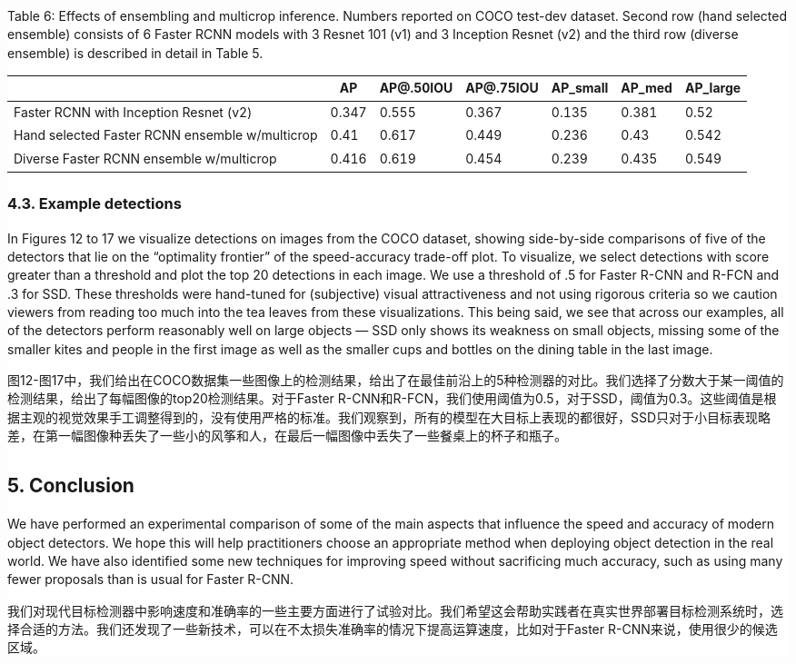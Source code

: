 Table 6: Effects of ensembling and multicrop inference. Numbers reported on COCO test-dev dataset. Second row (hand selected ensemble) consists of 6 Faster RCNN models with 3 Resnet 101 (v1) and 3 Inception Resnet (v2) and the third row (diverse ensemble) is described in detail in Table 5.

| | AP | AP@.50IOU | AP@.75IOU | AP_small | AP_med | AP_large
--- | --- | --- | --- | --- | --- | ---
Faster RCNN with Inception Resnet (v2) | 0.347|  0.555 | 0.367 | 0.135 | 0.381 | 0.52
Hand selected Faster RCNN ensemble w/multicrop | 0.41 | 0.617 | 0.449 | 0.236 | 0.43 | 0.542
Diverse Faster RCNN ensemble w/multicrop | 0.416 | 0.619 | 0.454 | 0.239 | 0.435 | 0.549

### 4.3. Example detections

In Figures 12 to 17 we visualize detections on images from the COCO dataset, showing side-by-side comparisons of five of the detectors that lie on the “optimality frontier” of the speed-accuracy trade-off plot. To visualize, we select detections with score greater than a threshold and plot the top 20 detections in each image. We use a threshold of .5 for Faster R-CNN and R-FCN and .3 for SSD. These thresholds were hand-tuned for (subjective) visual attractiveness and not using rigorous criteria so we caution viewers from reading too much into the tea leaves from these visualizations. This being said, we see that across our examples, all of the detectors perform reasonably well on large objects — SSD only shows its weakness on small objects, missing some of the smaller kites and people in the first image as well as the smaller cups and bottles on the dining table in the last image.

图12-图17中，我们给出在COCO数据集一些图像上的检测结果，给出了在最佳前沿上的5种检测器的对比。我们选择了分数大于某一阈值的检测结果，给出了每幅图像的top20检测结果。对于Faster R-CNN和R-FCN，我们使用阈值为0.5，对于SSD，阈值为0.3。这些阈值是根据主观的视觉效果手工调整得到的，没有使用严格的标准。我们观察到，所有的模型在大目标上表现的都很好，SSD只对于小目标表现略差，在第一幅图像种丢失了一些小的风筝和人，在最后一幅图像中丢失了一些餐桌上的杯子和瓶子。

## 5. Conclusion

We have performed an experimental comparison of some of the main aspects that influence the speed and accuracy of modern object detectors. We hope this will help practitioners choose an appropriate method when deploying object detection in the real world. We have also identified some new techniques for improving speed without sacrificing much accuracy, such as using many fewer proposals than is usual for Faster R-CNN.

我们对现代目标检测器中影响速度和准确率的一些主要方面进行了试验对比。我们希望这会帮助实践者在真实世界部署目标检测系统时，选择合适的方法。我们还发现了一些新技术，可以在不太损失准确率的情况下提高运算速度，比如对于Faster R-CNN来说，使用很少的候选区域。